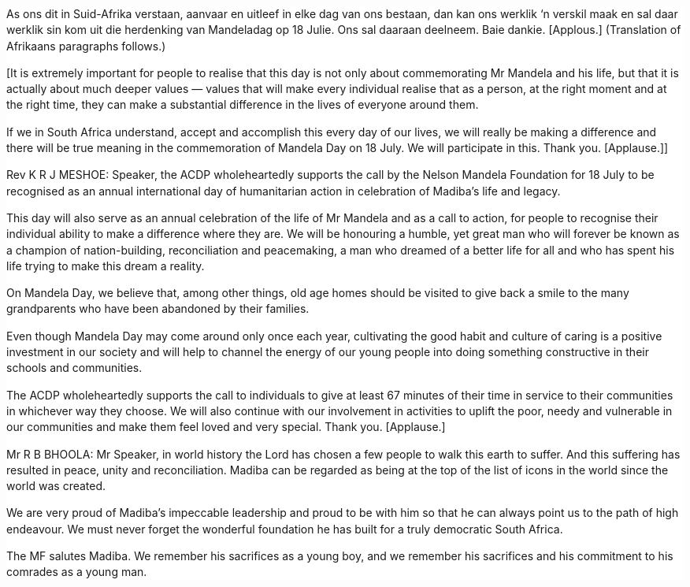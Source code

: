 As ons dit in Suid-Afrika verstaan, aanvaar en uitleef in elke dag van ons
bestaan, dan kan ons werklik ‘n verskil maak en sal daar werklik sin kom
uit die herdenking van Mandeladag op 18 Julie. Ons sal daaraan deelneem.
Baie dankie. [Applous.] (Translation of Afrikaans paragraphs follows.)

[It is extremely important for people to realise that this day is not only
about commemorating Mr Mandela and his life, but that it is actually about
much deeper values — values that will make every individual realise that as
a person, at the right moment and at the right time, they can make a
substantial difference in the lives of everyone around them.

If we in South Africa understand, accept and accomplish this every day of
our lives, we will really be making a difference and there will be true
meaning in the commemoration of Mandela Day on 18 July. We will participate
in this. Thank you. [Applause.]]

Rev K R J MESHOE: Speaker, the ACDP wholeheartedly supports the call by the
Nelson Mandela Foundation for 18 July to be recognised as an annual
international day of humanitarian action in celebration of Madiba’s life
and legacy.

This day will also serve as an annual celebration of the life of Mr Mandela
and as a call to action, for people to recognise their individual ability
to make a difference where they are. We will be honouring a humble, yet
great man who will forever be known as a champion of nation-building,
reconciliation and peacemaking, a man who dreamed of a better life for all
and who has spent his life trying to make this dream a reality.

On Mandela Day, we believe that, among other things, old age homes should
be visited to give back a smile to the many grandparents who have been
abandoned by their families.

Even though Mandela Day may come around only once each year, cultivating
the good habit and culture of caring is a positive investment in our
society and will help to channel the energy of our young people into doing
something constructive in their schools and communities.

The ACDP wholeheartedly supports the call to individuals to give at least
67 minutes of their time in service to their communities in whichever way
they choose. We will also continue with our involvement in activities to
uplift the poor, needy and vulnerable in our communities and make them feel
loved and very special. Thank you. [Applause.]

Mr R B BHOOLA: Mr Speaker, in world history the Lord has chosen a few
people to walk this earth to suffer. And this suffering has resulted in
peace, unity and reconciliation. Madiba can be regarded as being at the top
of the list of icons in the world since the world was created.

We are very proud of Madiba’s impeccable leadership and proud to be with
him so that he can always point us to the path of high endeavour. We must
never forget the wonderful foundation he has built for a truly democratic
South Africa.

The MF salutes Madiba. We remember his sacrifices as a young boy, and we
remember his sacrifices and his commitment to his comrades as a young man.
